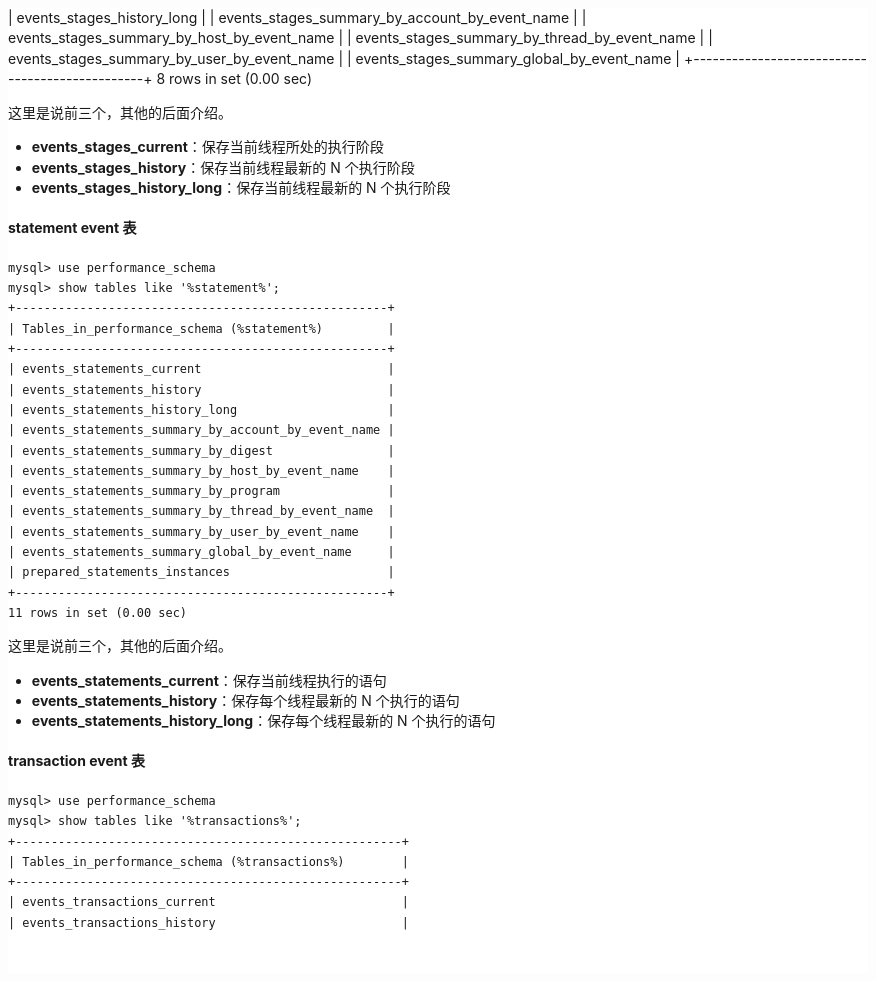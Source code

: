 | events_stages_history_long                     |
| events_stages_summary_by_account_by_event_name |
| events_stages_summary_by_host_by_event_name    |
| events_stages_summary_by_thread_by_event_name  |
| events_stages_summary_by_user_by_event_name    |
| events_stages_summary_global_by_event_name     |
+------------------------------------------------+
8 rows in set (0.00 sec)
</code></pre>
<p>这里是说前三个，其他的后面介绍。</p>
<ul>
<li><strong>events_stages_current</strong>：保存当前线程所处的执行阶段</li>
<li><strong>events_stages_history</strong>：保存当前线程最新的 N 个执行阶段</li>
<li><strong>events_stages_history_long</strong>：保存当前线程最新的 N 个执行阶段</li>
</ul>
<h4>statement event 表</h4>
<pre><code>mysql&gt; use performance_schema
mysql&gt; show tables like '%statement%';
+----------------------------------------------------+
| Tables_in_performance_schema (%statement%)         |
+----------------------------------------------------+
| events_statements_current                          |
| events_statements_history                          |
| events_statements_history_long                     |
| events_statements_summary_by_account_by_event_name |
| events_statements_summary_by_digest                |
| events_statements_summary_by_host_by_event_name    |
| events_statements_summary_by_program               |
| events_statements_summary_by_thread_by_event_name  |
| events_statements_summary_by_user_by_event_name    |
| events_statements_summary_global_by_event_name     |
| prepared_statements_instances                      |
+----------------------------------------------------+
11 rows in set (0.00 sec)
</code></pre>
<p>这里是说前三个，其他的后面介绍。</p>
<ul>
<li><strong>events_statements_current</strong>：保存当前线程执行的语句</li>
<li><strong>events_statements_history</strong>：保存每个线程最新的 N 个执行的语句</li>
<li><strong>events_statements_history_long</strong>：保存每个线程最新的 N 个执行的语句</li>
</ul>
<h4>transaction event 表</h4>
<pre><code>mysql&gt; use performance_schema
mysql&gt; show tables like '%transactions%';
+------------------------------------------------------+
| Tables_in_performance_schema (%transactions%)        |
+------------------------------------------------------+
| events_transactions_current                          |
| events_transactions_history                          |